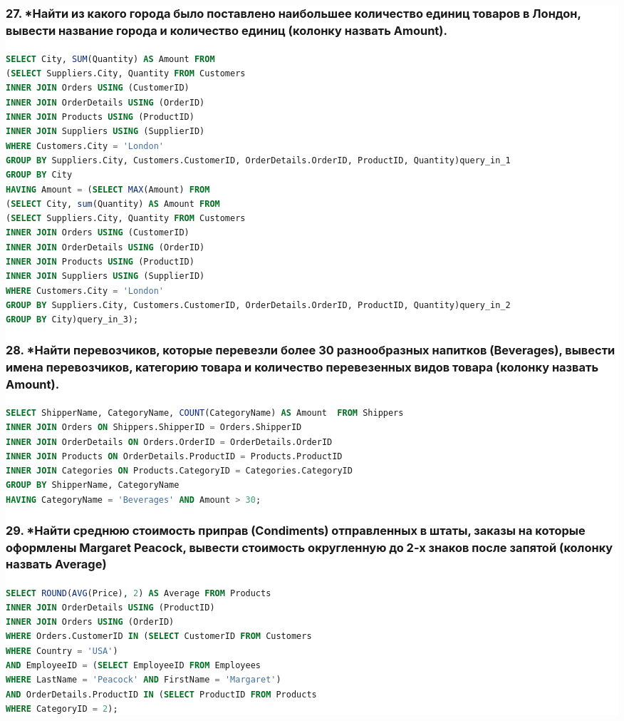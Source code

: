 ### 27.	 *Найти из какого города было поставлено наибольшее количество единиц товаров в Лондон, вывести название города и количество единиц (колонку назвать Amount).
```sql
SELECT City, SUM(Quantity) AS Amount FROM
(SELECT Suppliers.City, Quantity FROM Customers
INNER JOIN Orders USING (CustomerID)
INNER JOIN OrderDetails USING (OrderID)
INNER JOIN Products USING (ProductID)
INNER JOIN Suppliers USING (SupplierID)
WHERE Customers.City = 'London' 
GROUP BY Suppliers.City, Customers.CustomerID, OrderDetails.OrderID, ProductID, Quantity)query_in_1
GROUP BY City
HAVING Amount = (SELECT MAX(Amount) FROM 
(SELECT City, sum(Quantity) AS Amount FROM
(SELECT Suppliers.City, Quantity FROM Customers
INNER JOIN Orders USING (CustomerID)
INNER JOIN OrderDetails USING (OrderID)
INNER JOIN Products USING (ProductID)
INNER JOIN Suppliers USING (SupplierID)
WHERE Customers.City = 'London' 
GROUP BY Suppliers.City, Customers.CustomerID, OrderDetails.OrderID, ProductID, Quantity)query_in_2
GROUP BY City)query_in_3);
```
 
### 28.	 *Найти перевозчиков, которые перевезли более 30 разнообразных напитков (Beverages), вывести имена перевозчиков, категорию товара и количество перевезенных видов товара (колонку назвать Amount).
```sql
SELECT ShipperName, CategoryName, COUNT(CategoryName) AS Amount  FROM Shippers 
INNER JOIN Orders ON Shippers.ShipperID = Orders.ShipperID
INNER JOIN OrderDetails ON Orders.OrderID = OrderDetails.OrderID 
INNER JOIN Products ON OrderDetails.ProductID = Products.ProductID 
INNER JOIN Categories ON Products.CategoryID = Categories.CategoryID
GROUP BY ShipperName, CategoryName
HAVING CategoryName = 'Beverages' AND Amount > 30;
```
 
### 29.	 *Найти среднюю стоимость приправ (Condiments) отправленных в штаты, заказы на которые оформлены Margaret Peacock, вывести стоимость округленную до 2-х знаков после запятой (колонку назвать Average)
```sql
SELECT ROUND(AVG(Price), 2) AS Average FROM Products
INNER JOIN OrderDetails USING (ProductID)
INNER JOIN Orders USING (OrderID)
WHERE Orders.CustomerID IN (SELECT CustomerID FROM Customers
WHERE Country = 'USA')
AND EmployeeID = (SELECT EmployeeID FROM Employees
WHERE LastName = 'Peacock' AND FirstName = 'Margaret')
AND OrderDetails.ProductID IN (SELECT ProductID FROM Products
WHERE CategoryID = 2);
```
 